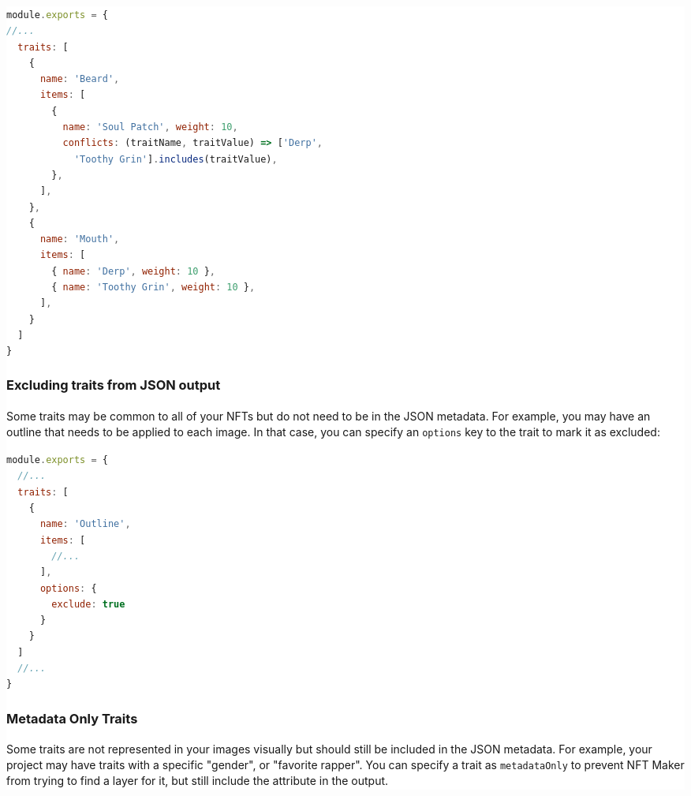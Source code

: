 ```js
module.exports = {
//...
  traits: [
    {
      name: 'Beard',
      items: [
        {
          name: 'Soul Patch', weight: 10,
          conflicts: (traitName, traitValue) => ['Derp',
            'Toothy Grin'].includes(traitValue),
        },
      ],
    },
    {
      name: 'Mouth',
      items: [
        { name: 'Derp', weight: 10 },
        { name: 'Toothy Grin', weight: 10 },
      ],
    }
  ]
}
```

### Excluding traits from JSON output

Some traits may be common to all of your NFTs but do not need to
be in the JSON metadata. For example, you may have an outline
that needs to be applied to each image. In that case, you can
specify an `options` key to the trait to mark it as excluded:

```js
module.exports = {
  //...
  traits: [
    {
      name: 'Outline',
      items: [
        //...
      ],
      options: {
        exclude: true
      }
    }
  ]
  //...
}
```

### Metadata Only Traits

Some traits are not represented in your images visually but
should still be included in the JSON metadata. For example, your
project may have traits with a specific
"gender", or  "favorite rapper". You can specify a trait as
`metadataOnly` to prevent NFT Maker from trying to find a layer
for it, but still include the attribute in the output.
